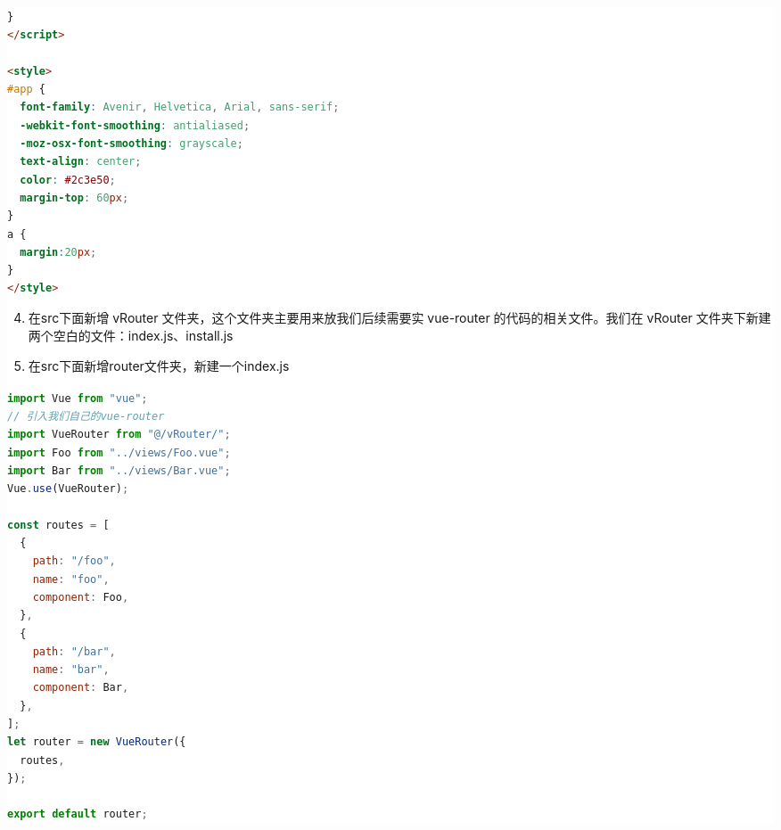 ```html
}
</script>

<style>
#app {
  font-family: Avenir, Helvetica, Arial, sans-serif;
  -webkit-font-smoothing: antialiased;
  -moz-osx-font-smoothing: grayscale;
  text-align: center;
  color: #2c3e50;
  margin-top: 60px;
}
a {
  margin:20px;
}
</style>

```

4. 在src下面新增 vRouter 文件夹，这个文件夹主要用来放我们后续需要实 vue-router 的代码的相关文件。我们在 vRouter 文件夹下新建两个空白的文件：index.js、install.js 

5. 在src下面新增router文件夹，新建一个index.js

```js
import Vue from "vue";
// 引入我们自己的vue-router
import VueRouter from "@/vRouter/";
import Foo from "../views/Foo.vue";
import Bar from "../views/Bar.vue";
Vue.use(VueRouter);

const routes = [
  {
    path: "/foo",
    name: "foo",
    component: Foo,
  },
  {
    path: "/bar",
    name: "bar",
    component: Bar,
  },
];
let router = new VueRouter({
  routes,
});

export default router;

```

